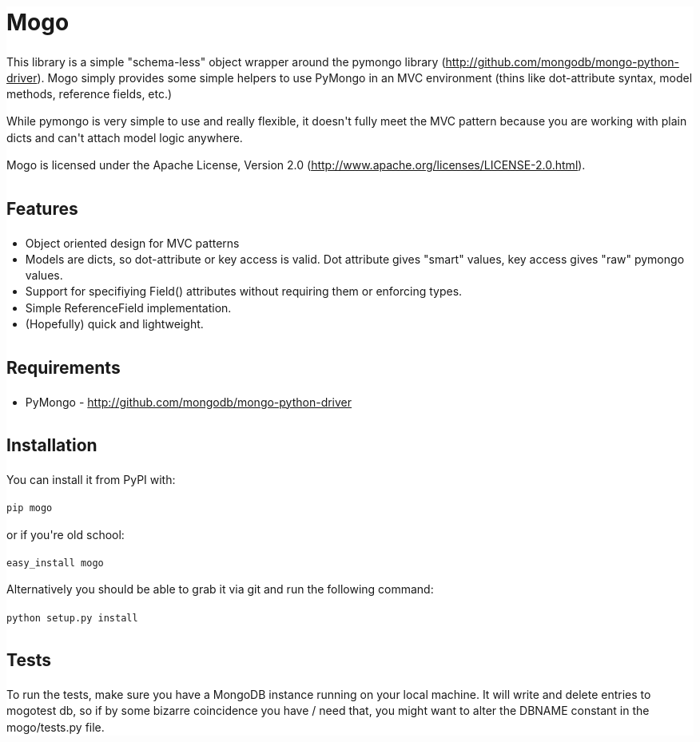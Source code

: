 Mogo
====
This library is a simple "schema-less" object wrapper around the
pymongo library (http://github.com/mongodb/mongo-python-driver). Mogo
simply provides some simple helpers to use PyMongo in an MVC 
environment (thins like dot-attribute syntax, model methods, 
reference fields, etc.)

While pymongo is very simple to use and really flexible, it doesn't
fully meet the MVC pattern because you are working with plain dicts
and can't attach model logic anywhere.

Mogo is licensed under the Apache License, Version 2.0
(http://www.apache.org/licenses/LICENSE-2.0.html).

Features
--------
* Object oriented design for MVC patterns
* Models are dicts, so dot-attribute or key access is valid. Dot attribute
  gives "smart" values, key access gives "raw" pymongo values.
* Support for specifiying Field() attributes without requiring
  them or enforcing types.
* Simple ReferenceField implementation.
* (Hopefully) quick and lightweight.

Requirements
------------
* PyMongo - http://github.com/mongodb/mongo-python-driver

Installation
------------
You can install it from PyPI with:

```sh
pip mogo
```

or if you're old school:

```sh
easy_install mogo
```

Alternatively you should be able to grab it via git and run the following
command:

```sh
python setup.py install
```

Tests
-----
To run the tests, make sure you have a MongoDB instance running
on your local machine. It will write and delete entries to
mogotest db, so if by some bizarre coincidence you have / need that,
you might want to alter the DBNAME constant in the mogo/tests.py
file.
